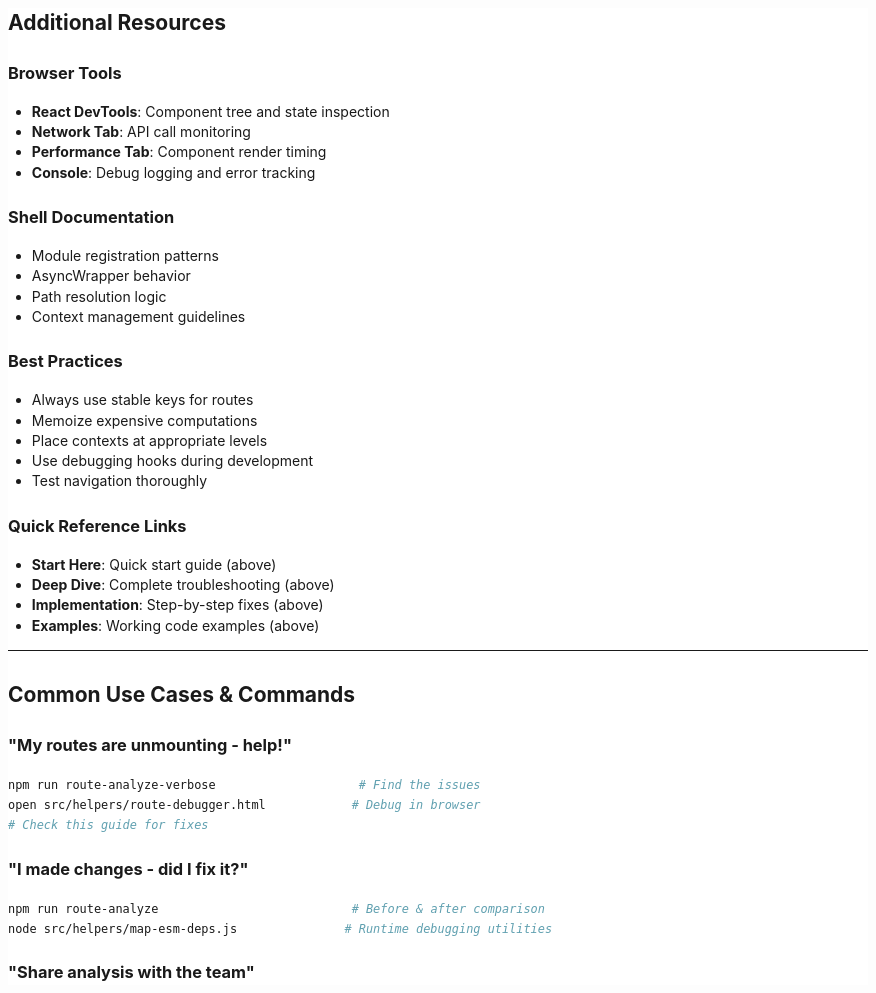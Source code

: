 ## Additional Resources

### Browser Tools

- **React DevTools**: Component tree and state inspection
- **Network Tab**: API call monitoring
- **Performance Tab**: Component render timing
- **Console**: Debug logging and error tracking

### Shell Documentation

- Module registration patterns
- AsyncWrapper behavior
- Path resolution logic
- Context management guidelines

### Best Practices

- Always use stable keys for routes
- Memoize expensive computations
- Place contexts at appropriate levels
- Use debugging hooks during development
- Test navigation thoroughly

### Quick Reference Links

- **Start Here**: Quick start guide (above)
- **Deep Dive**: Complete troubleshooting (above)
- **Implementation**: Step-by-step fixes (above)
- **Examples**: Working code examples (above)

---

## Common Use Cases & Commands

### "My routes are unmounting - help!"

```bash
npm run route-analyze-verbose                    # Find the issues
open src/helpers/route-debugger.html            # Debug in browser
# Check this guide for fixes
```

### "I made changes - did I fix it?"

```bash
npm run route-analyze                           # Before & after comparison
node src/helpers/map-esm-deps.js               # Runtime debugging utilities
```

### "Share analysis with the team"
